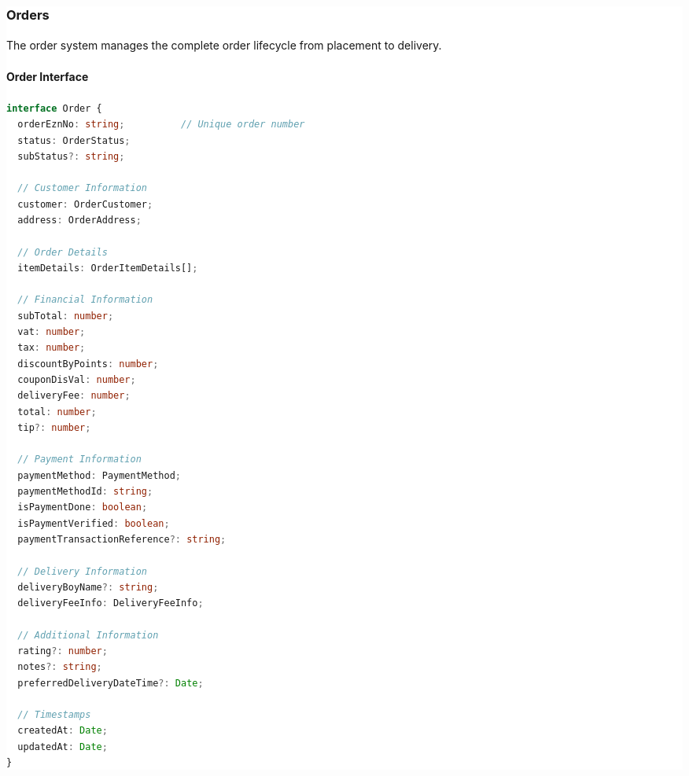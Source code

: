 ```typescript
```

### Orders

The order system manages the complete order lifecycle from placement to delivery.

#### Order Interface
```typescript
interface Order {
  orderEznNo: string;          // Unique order number
  status: OrderStatus;
  subStatus?: string;
  
  // Customer Information
  customer: OrderCustomer;
  address: OrderAddress;
  
  // Order Details
  itemDetails: OrderItemDetails[];
  
  // Financial Information
  subTotal: number;
  vat: number;
  tax: number;
  discountByPoints: number;
  couponDisVal: number;
  deliveryFee: number;
  total: number;
  tip?: number;
  
  // Payment Information
  paymentMethod: PaymentMethod;
  paymentMethodId: string;
  isPaymentDone: boolean;
  isPaymentVerified: boolean;
  paymentTransactionReference?: string;
  
  // Delivery Information
  deliveryBoyName?: string;
  deliveryFeeInfo: DeliveryFeeInfo;
  
  // Additional Information
  rating?: number;
  notes?: string;
  preferredDeliveryDateTime?: Date;
  
  // Timestamps
  createdAt: Date;
  updatedAt: Date;
}
```
